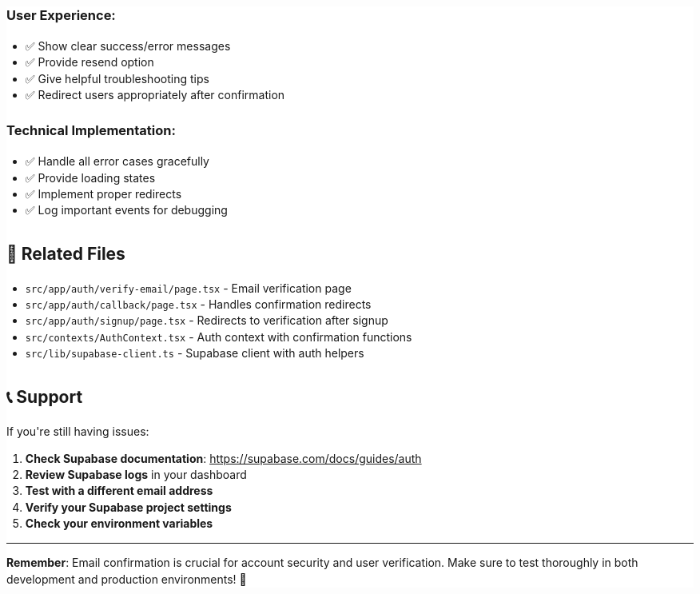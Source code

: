 ### User Experience:
- ✅ Show clear success/error messages
- ✅ Provide resend option
- ✅ Give helpful troubleshooting tips
- ✅ Redirect users appropriately after confirmation

### Technical Implementation:
- ✅ Handle all error cases gracefully
- ✅ Provide loading states
- ✅ Implement proper redirects
- ✅ Log important events for debugging

## 🔗 Related Files

- `src/app/auth/verify-email/page.tsx` - Email verification page
- `src/app/auth/callback/page.tsx` - Handles confirmation redirects
- `src/app/auth/signup/page.tsx` - Redirects to verification after signup
- `src/contexts/AuthContext.tsx` - Auth context with confirmation functions
- `src/lib/supabase-client.ts` - Supabase client with auth helpers

## 📞 Support

If you're still having issues:

1. **Check Supabase documentation**: https://supabase.com/docs/guides/auth
2. **Review Supabase logs** in your dashboard
3. **Test with a different email address**
4. **Verify your Supabase project settings**
5. **Check your environment variables**

---

**Remember**: Email confirmation is crucial for account security and user verification. Make sure to test thoroughly in both development and production environments! 🚀 